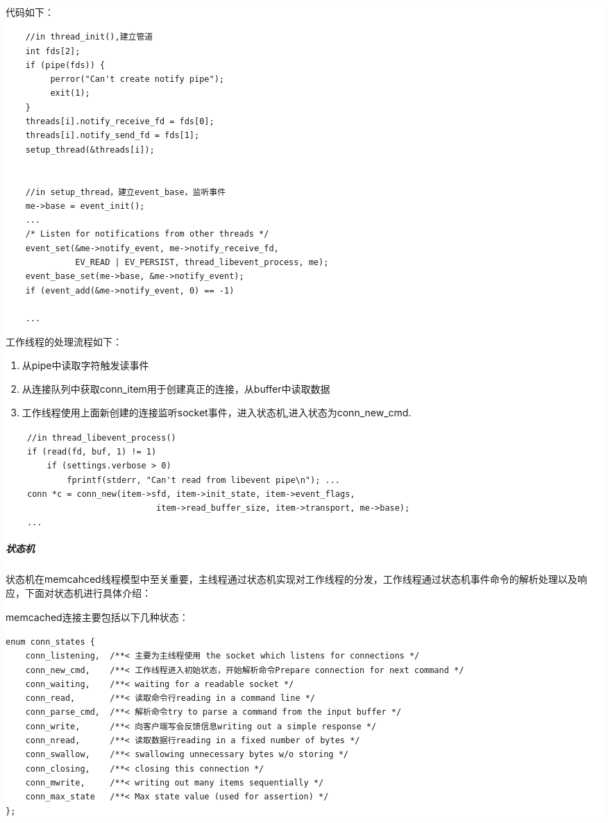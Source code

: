代码如下：


	    //in thread_init(),建立管道
	    int fds[2];
	    if (pipe(fds)) {
	         perror("Can't create notify pipe");
	         exit(1);
	    }
	    threads[i].notify_receive_fd = fds[0];
	    threads[i].notify_send_fd = fds[1];
	    setup_thread(&threads[i]);
	
	
	    //in setup_thread，建立event_base，监听事件
	    me->base = event_init();
	    ...
	    /* Listen for notifications from other threads */
	    event_set(&me->notify_event, me->notify_receive_fd,
	              EV_READ | EV_PERSIST, thread_libevent_process, me);
	    event_base_set(me->base, &me->notify_event);
	    if (event_add(&me->notify_event, 0) == -1)
	
	    ...


工作线程的处理流程如下：

1.  从pipe中读取字符触发读事件
2.  从连接队列中获取conn_item用于创建真正的连接，从buffer中读取数据
3.  工作线程使用上面新创建的连接监听socket事件，进入状态机,进入状态为conn_new_cmd.


		 //in thread_libevent_process()
		 if (read(fd, buf, 1) != 1)
		     if (settings.verbose > 0)
		         fprintf(stderr, "Can't read from libevent pipe\n"); ...
		 conn *c = conn_new(item->sfd, item->init_state, item->event_flags,
		                           item->read_buffer_size, item->transport, me->base);
		 ...      


##### 状态机

状态机在memcahced线程模型中至关重要，主线程通过状态机实现对工作线程的分发，工作线程通过状态机事件命令的解析处理以及响应，下面对状态机进行具体介绍：

memcached连接主要包括以下几种状态：


	enum conn_states {
	    conn_listening,  /**< 主要为主线程使用 the socket which listens for connections */
	    conn_new_cmd,    /**< 工作线程进入初始状态，开始解析命令Prepare connection for next command */
	    conn_waiting,    /**< waiting for a readable socket */
	    conn_read,       /**< 读取命令行reading in a command line */
	    conn_parse_cmd,  /**< 解析命令try to parse a command from the input buffer */
	    conn_write,      /**< 向客户端写会反馈信息writing out a simple response */
	    conn_nread,      /**< 读取数据行reading in a fixed number of bytes */
	    conn_swallow,    /**< swallowing unnecessary bytes w/o storing */
	    conn_closing,    /**< closing this connection */
	    conn_mwrite,     /**< writing out many items sequentially */
	    conn_max_state   /**< Max state value (used for assertion) */
	};
